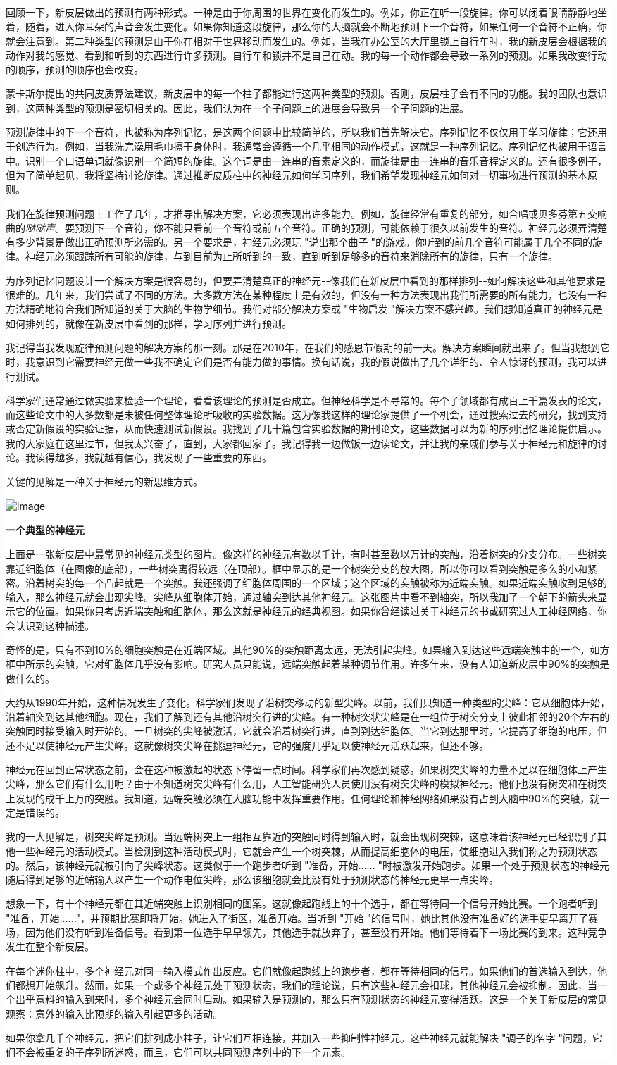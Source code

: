 回顾一下，新皮层做出的预测有两种形式。一种是由于你周围的世界在变化而发生的。例如，你正在听一段旋律。你可以闭着眼睛静静地坐着，随着，进入你耳朵的声音会发生变化。如果你知道这段旋律，那么你的大脑就会不断地预测下一个音符，如果任何一个音符不正确，你就会注意到。第二种类型的预测是由于你在相对于世界移动而发生的。例如，当我在办公室的大厅里锁上自行车时，我的新皮层会根据我的动作对我的感觉、看到和听到的东西进行许多预测。自行车和锁并不是自己在动。我的每一个动作都会导致一系列的预测。如果我改变行动的顺序，预测的顺序也会改变。

蒙卡斯尔提出的共同皮质算法建议，新皮层中的每一个柱子都能进行这两种类型的预测。否则，皮层柱子会有不同的功能。我的团队也意识到，这两种类型的预测是密切相关的。因此，我们认为在一个子问题上的进展会导致另一个子问题的进展。

预测旋律中的下一个音符，也被称为序列记忆，是这两个问题中比较简单的，所以我们首先解决它。序列记忆不仅仅用于学习旋律；它还用于创造行为。例如，当我洗完澡用毛巾擦干身体时，我通常会遵循一个几乎相同的动作模式，这就是一种序列记忆。序列记忆也被用于语言中。识别一个口语单词就像识别一个简短的旋律。这个词是由一连串的音素定义的，而旋律是由一连串的音乐音程定义的。还有很多例子，但为了简单起见，我将坚持讨论旋律。通过推断皮质柱中的神经元如何学习序列，我们希望发现神经元如何对一切事物进行预测的基本原则。

我们在旋律预测问题上工作了几年，才推导出解决方案，它必须表现出许多能力。例如，旋律经常有重复的部分，如合唱或贝多芬第五交响曲的*哒哒声*。要预测下一个音符，你不能只看前一个音符或前五个音符。正确的预测，可能依赖于很久以前发生的音符。神经元必须弄清楚有多少背景是做出正确预测所必需的。另一个要求是，神经元必须玩 "说出那个曲子 "的游戏。你听到的前几个音符可能属于几个不同的旋律。神经元必须跟踪所有可能的旋律，与到目前为止所听到的一致，直到听到足够多的音符来消除所有的旋律，只有一个旋律。

为序列记忆问题设计一个解决方案是很容易的，但要弄清楚真正的神经元--像我们在新皮层中看到的那样排列--如何解决这些和其他要求是很难的。几年来，我们尝试了不同的方法。大多数方法在某种程度上是有效的，但没有一种方法表现出我们所需要的所有能力，也没有一种方法精确地符合我们所知道的关于大脑的生物学细节。我们对部分解决方案或 "生物启发 "解决方案不感兴趣。我们想知道真正的神经元是如何排列的，就像在新皮层中看到的那样，学习序列并进行预测。

我记得当我发现旋律预测问题的解决方案的那一刻。那是在2010年，在我们的感恩节假期的前一天。解决方案瞬间就出来了。但当我想到它时，我意识到它需要神经元做一些我不确定它们是否有能力做的事情。换句话说，我的假说做出了几个详细的、令人惊讶的预测，我可以进行测试。

科学家们通常通过做实验来检验一个理论，看看该理论的预测是否成立。但神经科学是不寻常的。每个子领域都有成百上千篇发表的论文，而这些论文中的大多数都是未被任何整体理论所吸收的实验数据。这为像我这样的理论家提供了一个机会，通过搜索过去的研究，找到支持或否定新假设的实验证据，从而快速测试新假设。我找到了几十篇包含实验数据的期刊论文，这些数据可以为新的序列记忆理论提供启示。我的大家庭在这里过节，但我太兴奋了，直到，大家都回家了。我记得我一边做饭一边读论文，并让我的亲戚们参与关于神经元和旋律的讨论。我读得越多，我就越有信心，我发现了一些重要的东西。

关键的见解是一种关于神经元的新思维方式。

![image](https://libmind.github.io/img/e10_a_thousand_brains/images/000008.jpg)

**一个典型的神经元**

上面是一张新皮层中最常见的神经元类型的图片。像这样的神经元有数以千计，有时甚至数以万计的突触，沿着树突的分支分布。一些树突靠近细胞体（在图像的底部），一些树突离得较远（在顶部）。框中显示的是一个树突分支的放大图，所以你可以看到突触是多么的小和紧密。沿着树突的每一个凸起就是一个突触。我还强调了细胞体周围的一个区域；这个区域的突触被称为近端突触。如果近端突触收到足够的输入，那么神经元就会出现尖峰。尖峰从细胞体开始，通过轴突到达其他神经元。这张图片中看不到轴突，所以我加了一个朝下的箭头来显示它的位置。如果你只考虑近端突触和细胞体，那么这就是神经元的经典视图。如果你曾经读过关于神经元的书或研究过人工神经网络，你会认识到这种描述。

奇怪的是，只有不到10%的细胞突触是在近端区域。其他90%的突触距离太远，无法引起尖峰。如果输入到达这些远端突触中的一个，如方框中所示的突触，它对细胞体几乎没有影响。研究人员只能说，远端突触起着某种调节作用。许多年来，没有人知道新皮层中90%的突触是做什么的。

大约从1990年开始，这种情况发生了变化。科学家们发现了沿树突移动的新型尖峰。以前，我们只知道一种类型的尖峰：它从细胞体开始，沿着轴突到达其他细胞。现在，我们了解到还有其他沿树突行进的尖峰。有一种树突状尖峰是在一组位于树突分支上彼此相邻的20个左右的突触同时接受输入时开始的。一旦树突的尖峰被激活，它就会沿着树突行进，直到到达细胞体。当它到达那里时，它提高了细胞的电压，但还不足以使神经元产生尖峰。这就像树突尖峰在挑逗神经元，它的强度几乎足以使神经元活跃起来，但还不够。

神经元在回到正常状态之前，会在这种被激起的状态下停留一点时间。科学家们再次感到疑惑。如果树突尖峰的力量不足以在细胞体上产生尖峰，那么它们有什么用呢？由于不知道树突尖峰有什么用，人工智能研究人员使用没有树突尖峰的模拟神经元。他们也没有树突和在树突上发现的成千上万的突触。我知道，远端突触必须在大脑功能中发挥重要作用。任何理论和神经网络如果没有占到大脑中90%的突触，就一定是错误的。

我的一大见解是，树突尖峰是预测。当远端树突上一组相互靠近的突触同时得到输入时，就会出现树突棘，这意味着该神经元已经识别了其他一些神经元的活动模式。当检测到这种活动模式时，它就会产生一个树突棘，从而提高细胞体的电压，使细胞进入我们称之为预测状态的。然后，该神经元就被引向了尖峰状态。这类似于一个跑步者听到 "准备，开始...... "时被激发开始跑步。如果一个处于预测状态的神经元随后得到足够的近端输入以产生一个动作电位尖峰，那么该细胞就会比没有处于预测状态的神经元更早一点尖峰。

想象一下，有十个神经元都在其近端突触上识别相同的图案。这就像起跑线上的十个选手，都在等待同一个信号开始比赛。一个跑者听到 "准备，开始......"，并预期比赛即将开始。她进入了街区，准备开始。当听到 "开始 "的信号时，她比其他没有准备好的选手更早离开了赛场，因为他们没有听到准备信号。看到第一位选手早早领先，其他选手就放弃了，甚至没有开始。他们等待着下一场比赛的到来。这种竞争发生在整个新皮层。

在每个迷你柱中，多个神经元对同一输入模式作出反应。它们就像起跑线上的跑步者，都在等待相同的信号。如果他们的首选输入到达，他们都想开始飙升。然而，如果一个或多个神经元处于预测状态，我们的理论说，只有这些神经元会扣球，其他神经元会被抑制。因此，当一个出乎意料的输入到来时，多个神经元会同时启动。如果输入是预测的，那么只有预测状态的神经元变得活跃。这是一个关于新皮层的常见观察：意外的输入比预期的输入引起更多的活动。

如果你拿几千个神经元，把它们排列成小柱子，让它们互相连接，并加入一些抑制性神经元。这些神经元就能解决 "调子的名字 "问题，它们不会被重复的子序列所迷惑，而且，它们可以共同预测序列中的下一个元素。

